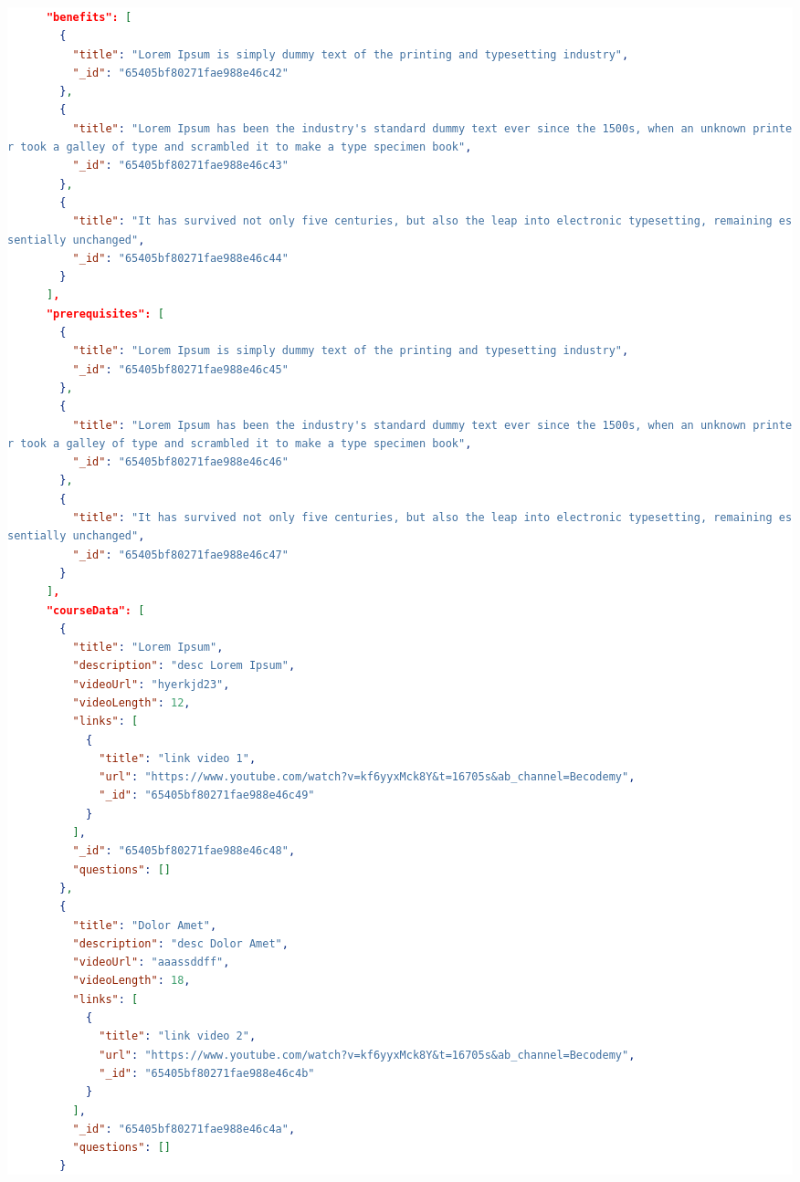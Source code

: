 ```json
      "benefits": [
        {
          "title": "Lorem Ipsum is simply dummy text of the printing and typesetting industry",
          "_id": "65405bf80271fae988e46c42"
        },
        {
          "title": "Lorem Ipsum has been the industry's standard dummy text ever since the 1500s, when an unknown printer took a galley of type and scrambled it to make a type specimen book",
          "_id": "65405bf80271fae988e46c43"
        },
        {
          "title": "It has survived not only five centuries, but also the leap into electronic typesetting, remaining essentially unchanged",
          "_id": "65405bf80271fae988e46c44"
        }
      ],
      "prerequisites": [
        {
          "title": "Lorem Ipsum is simply dummy text of the printing and typesetting industry",
          "_id": "65405bf80271fae988e46c45"
        },
        {
          "title": "Lorem Ipsum has been the industry's standard dummy text ever since the 1500s, when an unknown printer took a galley of type and scrambled it to make a type specimen book",
          "_id": "65405bf80271fae988e46c46"
        },
        {
          "title": "It has survived not only five centuries, but also the leap into electronic typesetting, remaining essentially unchanged",
          "_id": "65405bf80271fae988e46c47"
        }
      ],
      "courseData": [
        {
          "title": "Lorem Ipsum",
          "description": "desc Lorem Ipsum",
          "videoUrl": "hyerkjd23",
          "videoLength": 12,
          "links": [
            {
              "title": "link video 1",
              "url": "https://www.youtube.com/watch?v=kf6yyxMck8Y&t=16705s&ab_channel=Becodemy",
              "_id": "65405bf80271fae988e46c49"
            }
          ],
          "_id": "65405bf80271fae988e46c48",
          "questions": []
        },
        {
          "title": "Dolor Amet",
          "description": "desc Dolor Amet",
          "videoUrl": "aaassddff",
          "videoLength": 18,
          "links": [
            {
              "title": "link video 2",
              "url": "https://www.youtube.com/watch?v=kf6yyxMck8Y&t=16705s&ab_channel=Becodemy",
              "_id": "65405bf80271fae988e46c4b"
            }
          ],
          "_id": "65405bf80271fae988e46c4a",
          "questions": []
        }
```